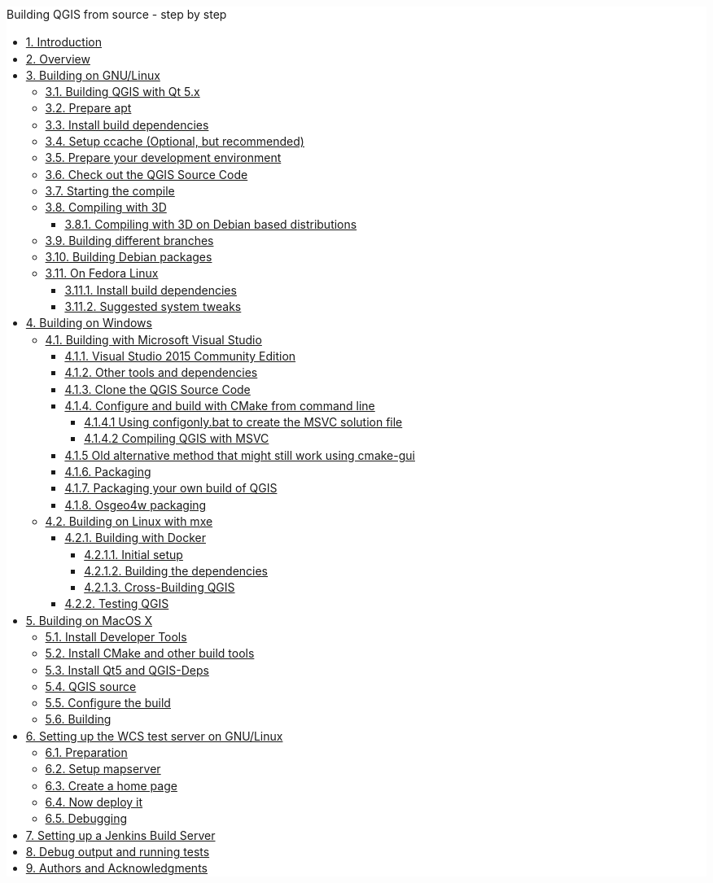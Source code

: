 Building QGIS from source - step by step



* [1. Introduction](#1-introduction)
* [2. Overview](#2-overview)
* [3. Building on GNU/Linux](#3-building-on-gnulinux)
   * [3.1. Building QGIS with Qt 5.x](#31-building-qgis-with-qt-5x)
   * [3.2. Prepare apt](#32-prepare-apt)
   * [3.3. Install build dependencies](#33-install-build-dependencies)
   * [3.4. Setup ccache (Optional, but recommended)](#34-setup-ccache-optional-but-recommended)
   * [3.5. Prepare your development environment](#35-prepare-your-development-environment)
   * [3.6. Check out the QGIS Source Code](#36-check-out-the-qgis-source-code)
   * [3.7. Starting the compile](#37-starting-the-compile)
   * [3.8. Compiling with 3D](#38-compiling-with-3d)
       * [3.8.1. Compiling with 3D on Debian based distributions](#381-compiling-with-3d-on-debian-based-distributions)
   * [3.9. Building different branches](#39-building-different-branches)
   * [3.10. Building Debian packages](#310-building-debian-packages)
   * [3.11. On Fedora Linux](#311-on-fedora-linux)
       * [3.11.1. Install build dependencies](#3111-install-build-dependencies)
       * [3.11.2. Suggested system tweaks](#3112-suggested-system-tweaks)
* [4. Building on Windows](#4-building-on-windows)
   * [4.1. Building with Microsoft Visual Studio](#41-building-with-microsoft-visual-studio)
       * [4.1.1. Visual Studio 2015 Community Edition](#411-visual-studio-2015-community-edition)
       * [4.1.2. Other tools and dependencies](#412-other-tools-and-dependencies)
       * [4.1.3. Clone the QGIS Source Code](#413-clone-the-qgis-source-code)
       * [4.1.4. Configure and build with CMake from command line](#414-configure-and-build-with-cmake-from-command-line)
           * [4.1.4.1 Using configonly.bat to create the MSVC solution file](#4141-using-configonlybat-to-create-the-msvc-solution-file)
           * [4.1.4.2 Compiling QGIS with MSVC](#4142-compiling-qgis-with-msvc)
       * [4.1.5 Old alternative method that might still work using cmake-gui](#415-old-alternative-method-that-might-still-work-using-cmake-gui)
       * [4.1.6. Packaging](#416-packaging)
       * [4.1.7. Packaging your own build of QGIS](#417-packaging-your-own-build-of-qgis)
       * [4.1.8. Osgeo4w packaging](#418-osgeo4w-packaging)
   * [4.2. Building on Linux with mxe](#42-building-on-linux-with-mxe)
       * [4.2.1. Building with Docker](#421-building-with-docker)
           * [4.2.1.1. Initial setup](#4211-initial-setup)
           * [4.2.1.2. Building the dependencies](#4212-building-the-dependencies)
           * [4.2.1.3. Cross-Building QGIS](#4213-cross-building-qgis)
       * [4.2.2. Testing QGIS](#422-testing-qgis)
* [5. Building on MacOS X](#5-building-on-macos-x)
   * [5.1. Install Developer Tools](#51-install-developer-tools)
   * [5.2. Install CMake and other build tools](#52-install-cmake-and-other-build-tools)
   * [5.3. Install Qt5 and QGIS-Deps](#53-install-qt5-and-qgis-deps)
   * [5.4. QGIS source](#54-qgis-source)
   * [5.5. Configure the build](#55-configure-the-build)
   * [5.6. Building](#56-building)
* [6. Setting up the WCS test server on GNU/Linux](#6-setting-up-the-wcs-test-server-on-gnulinux)
   * [6.1. Preparation](#61-preparation)
   * [6.2. Setup mapserver](#62-setup-mapserver)
   * [6.3. Create a home page](#63-create-a-home-page)
   * [6.4. Now deploy it](#64-now-deploy-it)
   * [6.5. Debugging](#65-debugging)
* [7. Setting up a Jenkins Build Server](#7-setting-up-a-jenkins-build-server)
* [8. Debug output and running tests](#8-debug-output-and-running-tests)
* [9. Authors and Acknowledgments](#9-authors-and-acknowledgments)
